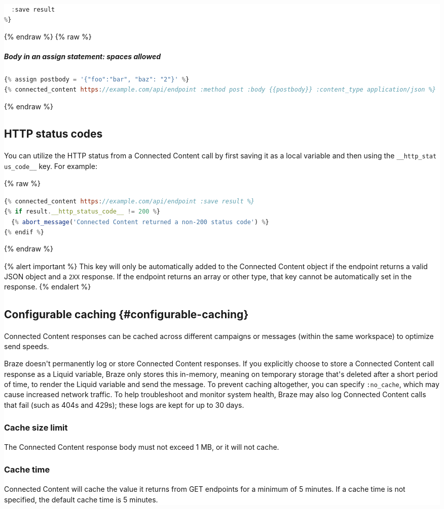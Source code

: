```js
  :save result
%}
```
{% endraw %}
{% raw %}
##### Body in an assign statement: spaces allowed
```js
{% assign postbody = '{"foo":"bar", "baz": "2"}' %}
{% connected_content https://example.com/api/endpoint :method post :body {{postbody}} :content_type application/json %}
```
{% endraw %}

## HTTP status codes

You can utilize the HTTP status from a Connected Content call by first saving it as a local variable and then using the `__http_status_code__` key. For example:

{% raw %}
```js
{% connected_content https://example.com/api/endpoint :save result %}
{% if result.__http_status_code__ != 200 %}
  {% abort_message('Connected Content returned a non-200 status code') %}
{% endif %}
```
{% endraw %}

{% alert important %}
This key will only be automatically added to the Connected Content object if the endpoint returns a valid JSON object and a `2XX` response. If the endpoint returns an array or other type, that key cannot be automatically set in the response.
{% endalert %}

## Configurable caching {#configurable-caching}

Connected Content responses can be cached across different campaigns or messages (within the same workspace) to optimize send speeds.

Braze doesn't permanently log or store Connected Content responses. If you explicitly choose to store a Connected Content call response as a Liquid variable, Braze only stores this in-memory, meaning on temporary storage that's deleted after a short period of time, to render the Liquid variable and send the message. To prevent caching altogether, you can specify `:no_cache`, which may cause increased network traffic. To help troubleshoot and monitor system health, Braze may also log Connected Content calls that fail (such as 404s and 429s); these logs are kept for up to 30 days.

### Cache size limit

The Connected Content response body must not exceed 1&nbsp;MB, or it will not cache.

### Cache time

Connected Content will cache the value it returns from GET endpoints for a minimum of 5 minutes. If a cache time is not specified, the default cache time is 5 minutes. 
